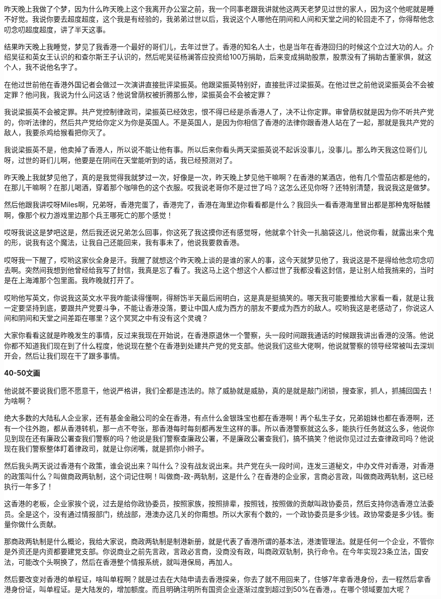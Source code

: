 
昨天晚上我做了个梦，因为什么昨天晚上这个我离开办公室之前，我一个同事老跟我讲就他这两天老梦见过世的家人，因为这个他呢就是睡不好觉。我说你要去超度超度，这个我是有经验的，我弟弟过世以后，我说这个人哪他在阴间和人间和天堂之间的轮回走不了，你得帮他念叨念叨超度超度，讲了半天这事。


结果昨天晚上我睡觉，梦见了我香港一个最好的哥们儿，去年过世了。香港的知名人士，也是当年在香港回归的时候这个立过大功的人。介绍吴征和英女王认识的和查尔斯王子认识的，然后呢吴征杨澜答应投资给100万捐助，后来变成捐助股票，股票没有了捐助古董家俱，就这个人，我不说他名字了。


在他过世前他在香港外国记者会做过一次演讲直接批评梁振英。他跟梁振英特别好，直接批评过梁振英。在他过世之前他说梁振英会不会被定罪？他问我，我说为什么问这话？他说曾荫权被折腾那么惨，梁振英会不会被定罪？


我说梁振英不会被定罪。共产党控制律政司，梁振英已经效忠，恨不得已经是杀香港人了，决不让你定罪。审曾荫权就是因为你不听共产党的，你听法律的，然后共产党给你定义为你是英国人。不是英国人，是因为你相信了香港的法律你跟香港人站在了一起，那就是我共产党的敌人，我要杀鸡给猴看把你灭了。


我说梁振英不是，他卖掉了香港人，所以说不能让他有事。所以后来你看头两天梁振英说不起诉没事儿，没事儿。那么昨天我这位哥们儿呀，过世的哥们儿啊，他要是在阴间在天堂能听到的话，我已经预测对了。


昨天晚上我就梦见他了，真的是我觉得我就梦过一次，好像是一次，昨天晚上梦见他干嘛啊？在香港的某酒店，他有几个雪茄店都是他的，在那儿干嘛啊？在那儿喝酒，穿着那个咖啡色的这个衣服。哎我说老哥你不是过世了吗？这怎么还见你呀？还特别清楚，我说我这是做梦。


然后他跟我讲哎呀Miles啊，兄弟呀，香港完蛋了，香港完了，香港在海里边你看看都是什么？我回头一看香港海里冒出都是那种鬼呀骷髅啊，像那个权力游戏里边那个兵王哪死亡的那个感觉！


哎呀我说这是梦吧这是，然后我还说兄弟怎么回事，你这死了我这摸你还有感觉呀，他就拿个针灸一扎脑袋这儿，他说你看，就露出来个鬼的形，说我有这个魔法，让我自己还能回来，我有事未了，他说我要救香港。


哎呀我一下醒了，哎哟这家伙全身是汗。我醒了就想这个昨天晚上谈的是谁的家人的事，这今天就梦见他了，我说这是不是得给他念叨念叨去啊。突然间我想到他曾经给我写了封信，我真是忘了看了。我这马上这个想这个人都过世了我都没看这封信，是让别人给我捎来的，当时是在上海滩那个包里面。我昨晚就打开了。


哎哟他写英文，你说我这英文水平我咋能读得懂啊，得掰饬半天最后闹明白，这是真是挺搞笑的。哪天我可能要推给大家看一看，就是让我一定要坚持到底，要跟共产党要斗争，不能让香港没落，要让中国人成为西方的朋友不要成为西方的敌人。哎哟我这是老感动了，你说这人间和阴间和天堂之间差距在哪里？这个冥冥之中有没有这个灵魂？


大家你看看这就是昨晚发生的事情，反过来我现在开始说，在香港原退休一个警察，头一段时间跟我通话的时候跟我讲出香港的没落。他说你都不知道我们现在到了什么程度，他说现在整个在香港到处建共产党的党支部。他说我们这些大佬啊，他说就警察的领导经常被叫去深圳开会，然后让我们现在干了跟多事情。




**40-50文画**


他说就不要说我们愿不愿意干，他说严格讲，我们全都是违法的。除了威胁就是威胁，真的是就是敲门闭锁，搜查家，抓人，抓捕回国去！为啥啊？


绝大多数的大陆私人企业家，还有基金金融公司的全在香港，有点什么金银珠宝也都在香港啊！再个私生子女，兄弟姐妹也都在香港啊，还有一个往外跑，都从香港转机，那一点不夸张，那香港每时每刻都再发生这样的事。所以香港警察就这么多，能执行任务就这么多，他说你见到现在还有廉政公署查我们警察的吗？他说是我们警察查廉政公署，不是廉政公署查我们，搞不搞笑？他说你见过过去查律政司吗？他说现在我们警察整体盯着律政司，就是让你闭嘴，就是抓你小辫子。


然后我头两天说过香港有个政策，谁会说出来？叫什么？没有战友说出来。共产党在头一段时间，连发三道秘文，中办文件对香港，对香港的政策叫什么？叫做商政两轨制，这个词记住啊！叫做商-政-两轨制，这是什么？在香港的企业家，言商必言政，叫做商政两轨制，这已经执行一年多了！


这香港的老板，企业家挨个说，过去是给你政协委员，按照家族，按照排辈，按照钱，按照做的贡献叫政协委员，然后支持你选香港立法委员。全是这个，没有通过情报部门，统战部，港澳办这几关的你甭想。所以大家有个数的，一个政协委员是多少钱。政协常委是多少钱。衡量你做什么贡献。


那商政两轨制是什么概论，我给大家说，商政两轨制是制港新册，就是代表了香港所谓的基本法，港澳管理法。就是任何一个企业，不管你是外资还是内资都要建党支部。你说商业之前先言政，言政必言商，没商没有政，叫商政双轨制，执行命令。在今年实现23条立法，国安法，可能改个头啊换了，然后在香港整个情报系统，就叫港保局，再加人。


然后要改变对香港的单程证，啥叫单程啊？就是过去在大陆申请去香港探亲，你去了就不用回来了，住够7年拿香港身份，去一程然后拿香港身份证，叫单程证。是大陆发的，增加额度。而且明确注明所有国资企业逐渐过度到超过到50%在香港，。在哪个领域要加大呢？
